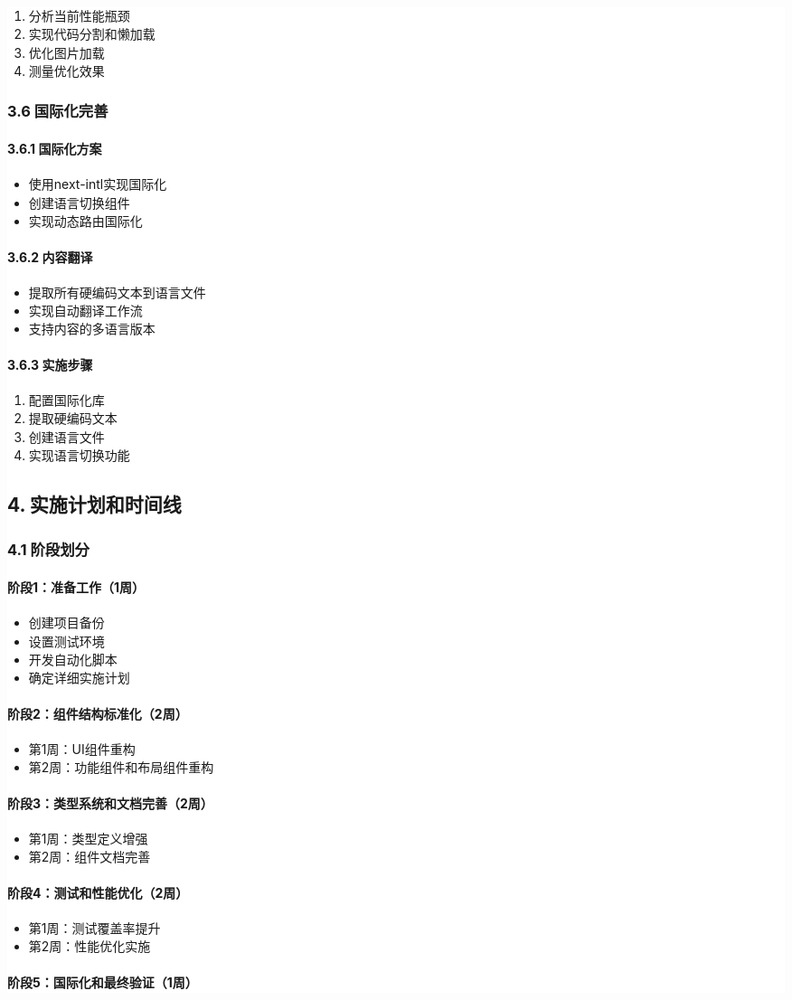 1. 分析当前性能瓶颈
2. 实现代码分割和懒加载
3. 优化图片加载
4. 测量优化效果

### 3.6 国际化完善

#### 3.6.1 国际化方案

- 使用next-intl实现国际化
- 创建语言切换组件
- 实现动态路由国际化

#### 3.6.2 内容翻译

- 提取所有硬编码文本到语言文件
- 实现自动翻译工作流
- 支持内容的多语言版本

#### 3.6.3 实施步骤

1. 配置国际化库
2. 提取硬编码文本
3. 创建语言文件
4. 实现语言切换功能

## 4. 实施计划和时间线

### 4.1 阶段划分

#### 阶段1：准备工作（1周）

- 创建项目备份
- 设置测试环境
- 开发自动化脚本
- 确定详细实施计划

#### 阶段2：组件结构标准化（2周）

- 第1周：UI组件重构
- 第2周：功能组件和布局组件重构

#### 阶段3：类型系统和文档完善（2周）

- 第1周：类型定义增强
- 第2周：组件文档完善

#### 阶段4：测试和性能优化（2周）

- 第1周：测试覆盖率提升
- 第2周：性能优化实施

#### 阶段5：国际化和最终验证（1周）
